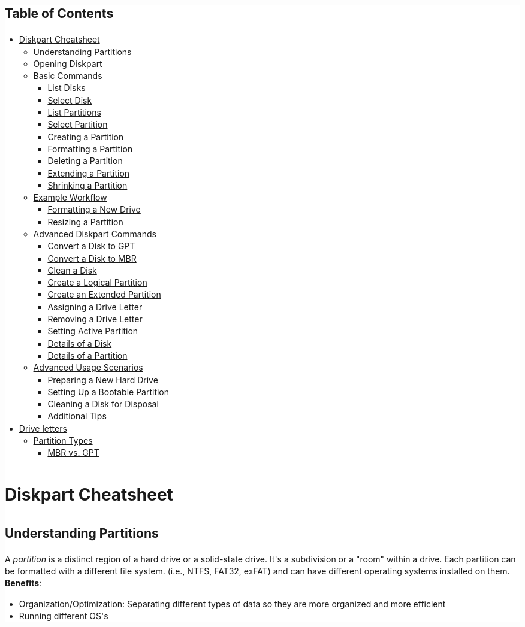 ## Table of Contents

- [Diskpart Cheatsheet](#diskpart\cheatsheet)
  - [Understanding Partitions](#Understanding\Partitions)
  - [Opening Diskpart](#Opening\Diskpart)
  - [Basic Commands](#Basic\Commands)
    - [List Disks](#List\Disks)
    - [Select Disk](#Select\Disk)
    - [List Partitions](#List\Partitions)
    - [Select Partition](#Select\Partition)
    - [Creating a Partition](#Creating\a\Partition)
    - [Formatting a Partition](#Formatting\a\Partition)
    - [Deleting a Partition](#Deleting\a\Partition)
    - [Extending a Partition](#Extending\a\Partition)
    - [Shrinking a Partition](#Shrinking\a\Partition)
  - [Example Workflow](#Example\Workflow)
    - [Formatting a New Drive](#Formatting\a\New\Drive)
    - [Resizing a Partition](#Resizing\a\Partition)
  - [Advanced Diskpart Commands](#Advanced\Diskpart\Commands)
    - [Convert a Disk to GPT](#Convert\a\Disk\to\GPT)
    - [Convert a Disk to MBR](#Convert\a\Disk\to\MBR)
    - [Clean a Disk](#Clean\a\Disk)
    - [Create a Logical Partition](#Create\a\Logical\Partition)
    - [Create an Extended Partition](#Create\an\Extended\Partition)
    - [Assigning a Drive Letter](#Assigning\a\Drive\Letter)
    - [Removing a Drive Letter](#Removing\a\Drive\Letter)
    - [Setting Active Partition](#Setting\Active\Partition)
    - [Details of a Disk](#Details\of\a\Disk)
    - [Details of a Partition](#Details\of\a\Partition)
  - [Advanced Usage Scenarios](#Advanced\Usage\Scenarios)
    - [Preparing a New Hard Drive](#Preparing\a\New\Hard\Drive)
    - [Setting Up a Bootable Partition](#Setting\Up\a\Bootable\Partition)
    - [Cleaning a Disk for Disposal](#Cleaning\a\Disk\for\Disposal)
    - [Additional Tips](#Additional\Tips)
- [Drive letters](#drive\letters)
    - [Partition Types](#Partition\Types)
      - [MBR vs. GPT](#MBR\vs.\GPT)

# Diskpart Cheatsheet

## Understanding Partitions
A *partition* is a distinct region of a hard drive or a solid-state drive. It's a subdivision or a "room" within a drive. Each partition can be formatted with a different file system. (i.e., NTFS, FAT32, exFAT) and can have different operating systems installed on them.
**Benefits**:
- Organization/Optimization: Separating different types of data so they are more organized and more efficient
- Running different OS's

